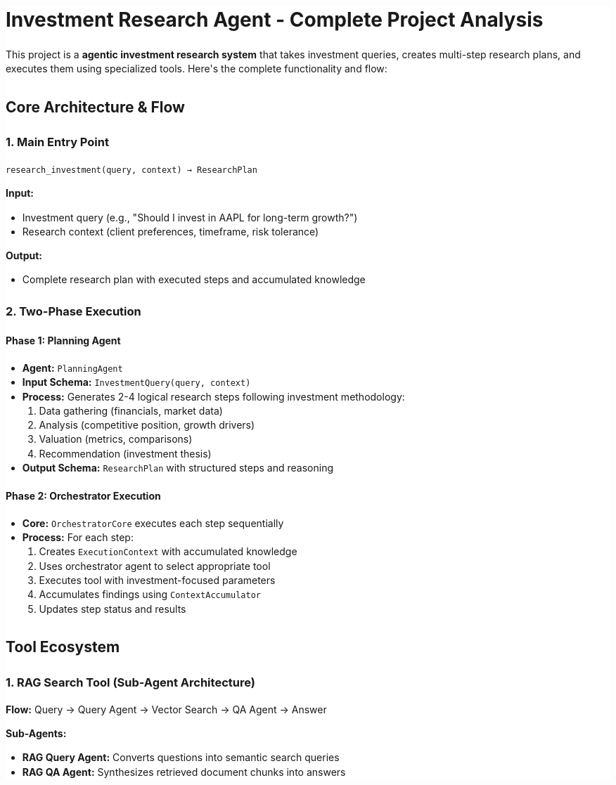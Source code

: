 # Investment Research Agent - Complete Project Analysis

This project is a **agentic investment research system** that takes investment queries, creates multi-step research plans, and executes them using specialized tools. Here's the complete functionality and flow:

## Core Architecture & Flow

### **1. Main Entry Point**
```python
research_investment(query, context) → ResearchPlan
```

**Input:** 
- Investment query (e.g., "Should I invest in AAPL for long-term growth?")
- Research context (client preferences, timeframe, risk tolerance)

**Output:**
- Complete research plan with executed steps and accumulated knowledge

### **2. Two-Phase Execution**

#### **Phase 1: Planning Agent**
- **Agent:** `PlanningAgent` 
- **Input Schema:** `InvestmentQuery(query, context)`
- **Process:** Generates 2-4 logical research steps following investment methodology:
  1. Data gathering (financials, market data)
  2. Analysis (competitive position, growth drivers)  
  3. Valuation (metrics, comparisons)
  4. Recommendation (investment thesis)
- **Output Schema:** `ResearchPlan` with structured steps and reasoning

#### **Phase 2: Orchestrator Execution**
- **Core:** `OrchestratorCore` executes each step sequentially
- **Process:** For each step:
  1. Creates `ExecutionContext` with accumulated knowledge
  2. Uses orchestrator agent to select appropriate tool
  3. Executes tool with investment-focused parameters
  4. Accumulates findings using `ContextAccumulator`
  5. Updates step status and results

## Tool Ecosystem

### **1. RAG Search Tool (Sub-Agent Architecture)**
**Flow:** Query → Query Agent → Vector Search → QA Agent → Answer

**Sub-Agents:**
- **RAG Query Agent:** Converts questions into semantic search queries
- **RAG QA Agent:** Synthesizes retrieved document chunks into answers
